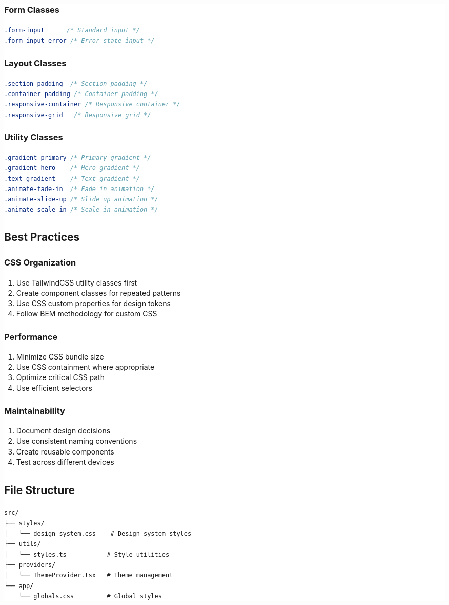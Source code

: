 ### Form Classes
```css
.form-input      /* Standard input */
.form-input-error /* Error state input */
```

### Layout Classes
```css
.section-padding  /* Section padding */
.container-padding /* Container padding */
.responsive-container /* Responsive container */
.responsive-grid   /* Responsive grid */
```

### Utility Classes
```css
.gradient-primary /* Primary gradient */
.gradient-hero    /* Hero gradient */
.text-gradient    /* Text gradient */
.animate-fade-in  /* Fade in animation */
.animate-slide-up /* Slide up animation */
.animate-scale-in /* Scale in animation */
```

## Best Practices

### CSS Organization
1. Use TailwindCSS utility classes first
2. Create component classes for repeated patterns
3. Use CSS custom properties for design tokens
4. Follow BEM methodology for custom CSS

### Performance
1. Minimize CSS bundle size
2. Use CSS containment where appropriate
3. Optimize critical CSS path
4. Use efficient selectors

### Maintainability
1. Document design decisions
2. Use consistent naming conventions
3. Create reusable components
4. Test across different devices

## File Structure

```
src/
├── styles/
│   └── design-system.css    # Design system styles
├── utils/
│   └── styles.ts           # Style utilities
├── providers/
│   └── ThemeProvider.tsx   # Theme management
└── app/
    └── globals.css         # Global styles
```
